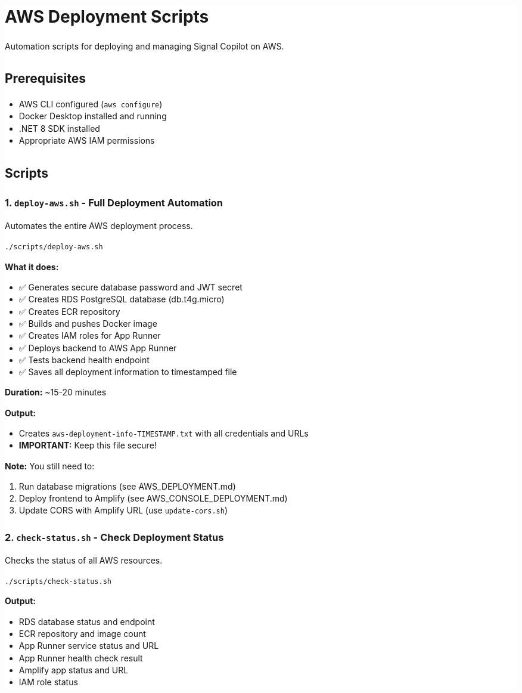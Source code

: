 # AWS Deployment Scripts

Automation scripts for deploying and managing Signal Copilot on AWS.

## Prerequisites

- AWS CLI configured (`aws configure`)
- Docker Desktop installed and running
- .NET 8 SDK installed
- Appropriate AWS IAM permissions

## Scripts

### 1. `deploy-aws.sh` - Full Deployment Automation

Automates the entire AWS deployment process.

```bash
./scripts/deploy-aws.sh
```

**What it does:**
- ✅ Generates secure database password and JWT secret
- ✅ Creates RDS PostgreSQL database (db.t4g.micro)
- ✅ Creates ECR repository
- ✅ Builds and pushes Docker image
- ✅ Creates IAM roles for App Runner
- ✅ Deploys backend to AWS App Runner
- ✅ Tests backend health endpoint
- ✅ Saves all deployment information to timestamped file

**Duration:** ~15-20 minutes

**Output:**
- Creates `aws-deployment-info-TIMESTAMP.txt` with all credentials and URLs
- **IMPORTANT:** Keep this file secure!

**Note:** You still need to:
1. Run database migrations (see AWS_DEPLOYMENT.md)
2. Deploy frontend to Amplify (see AWS_CONSOLE_DEPLOYMENT.md)
3. Update CORS with Amplify URL (use `update-cors.sh`)

### 2. `check-status.sh` - Check Deployment Status

Checks the status of all AWS resources.

```bash
./scripts/check-status.sh
```

**Output:**
- RDS database status and endpoint
- ECR repository and image count
- App Runner service status and URL
- App Runner health check result
- Amplify app status and URL
- IAM role status
